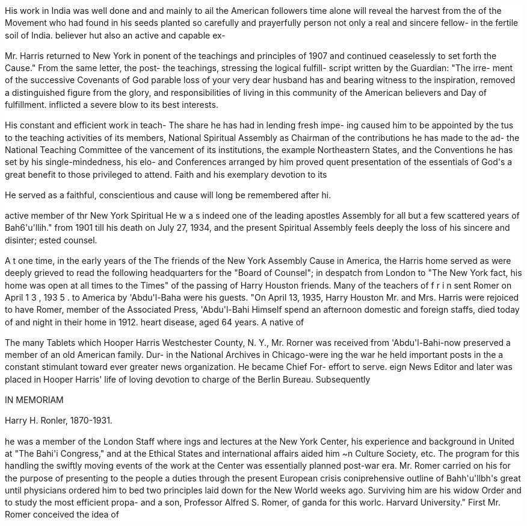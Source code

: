 His work in India was well done and           and mainly to ail the American followers
time alone will reveal the harvest from the      of the Movement who had found in his
seeds planted so carefully and prayerfully       person not only a real and sincere fellow-
in the fertile soil of India.                    believer hut also an active and capable ex-

Mr. Harris returned to New York in            ponent of the teachings and principles of
1907 and continued ceaselessly to set forth     the Cause." From the same letter, the post-
the teachings, stressing the logical fulfill-    script written by the Guardian: "The irre-
ment of the successive Covenants of God          parable loss of your very dear husband has
and bearing witness to the inspiration,          removed a distinguished figure from the
glory, and responsibilities of living in this    community of the American believers and
Day of fulfillment.                              inflicted a severe blow to its best interests.

His constant and efficient work in teach-     The share he has had in lending fresh impe-
ing caused him to be appointed by the            tus to the teaching activities of its members,
National Spiritual Assembly as Chairman of       the contributions he has made to the ad-
the National Teaching Committee of the           vancement of its institutions, the example
Northeastern States, and the Conventions         he has set by his single-mindedness, his elo-
and Conferences arranged by him proved           quent presentation of the essentials of God's
a great benefit to those privileged to attend.   Faith and his exemplary devotion to its

He served as a faithful, conscientious and    cause will long be remembered after hi.

active member of thr New York Spiritual          He w a s indeed one of the leading apostles
Assembly for all but a few scattered years       of Bah6'u'llih."
from 1901 till his death on July 27, 1934,
and the present Spiritual Assembly feels
deeply the loss of his sincere and disinter;
ested counsel.

A t one time, in the early years of the          The friends of the New York Assembly
Cause in America, the Harris home served as      were deeply grieved to read the following
headquarters for the "Board of Counsel"; in      despatch from London to "The New York
fact, his home was open at all times to the      Times" of the passing of Harry Houston
friends. Many of the teachers of f r i n sent    Romer on April 1 3 , 193 5 .
to America by 'Abdu'l-Baha were his guests.         "On April 13, 1935, Harry Houston
Mr. and Mrs. Harris were rejoiced to have        Romer, member of the Associated Press,
'Abdu'l-Bahi Himself spend an afternoon          domestic and foreign staffs, died today of
and night in their home in 1912.                 heart disease, aged 64 years. A native of

The many Tablets which Hooper Harris          Westchester County, N. Y., Mr. Rorner was
received from 'Abdu'l-Bahi-now       preserved   a member of an old American family. Dur-
in the National Archives in Chicago-were         ing the war he held important posts in the
a constant stimulant toward ever greater         news organization. He became Chief For-
effort to serve.                                 eign News Editor and later was placed in
Hooper Harris' life of loving devotion to     charge of the Berlin Bureau. Subsequently

IN MEMORIAM

Harry H. Ronler, 1870-1931.

he was a member of the London Staff where       ings and lectures at the New York Center,
his experience and background in United         at "The Bahi'i Congress," and at the Ethical
States and international affairs aided him ~n   Culture Society, etc. The program for this
handling the swiftly moving events of the       work at the Center was essentially planned
post-war era. Mr. Romer carried on his          for the purpose of presenting to the people a
duties through the present European crisis      coniprehensive outline of Bahh'u'llbh's great
until physicians ordered him to bed two         principles laid down for the New World
weeks ago. Surviving him are his widow          Order and to study the most efficient propa-
and a son, Professor Alfred S. Romer, of        ganda for this worlc.
Harvard University."                               First Mr. Romer conceived the idea of
